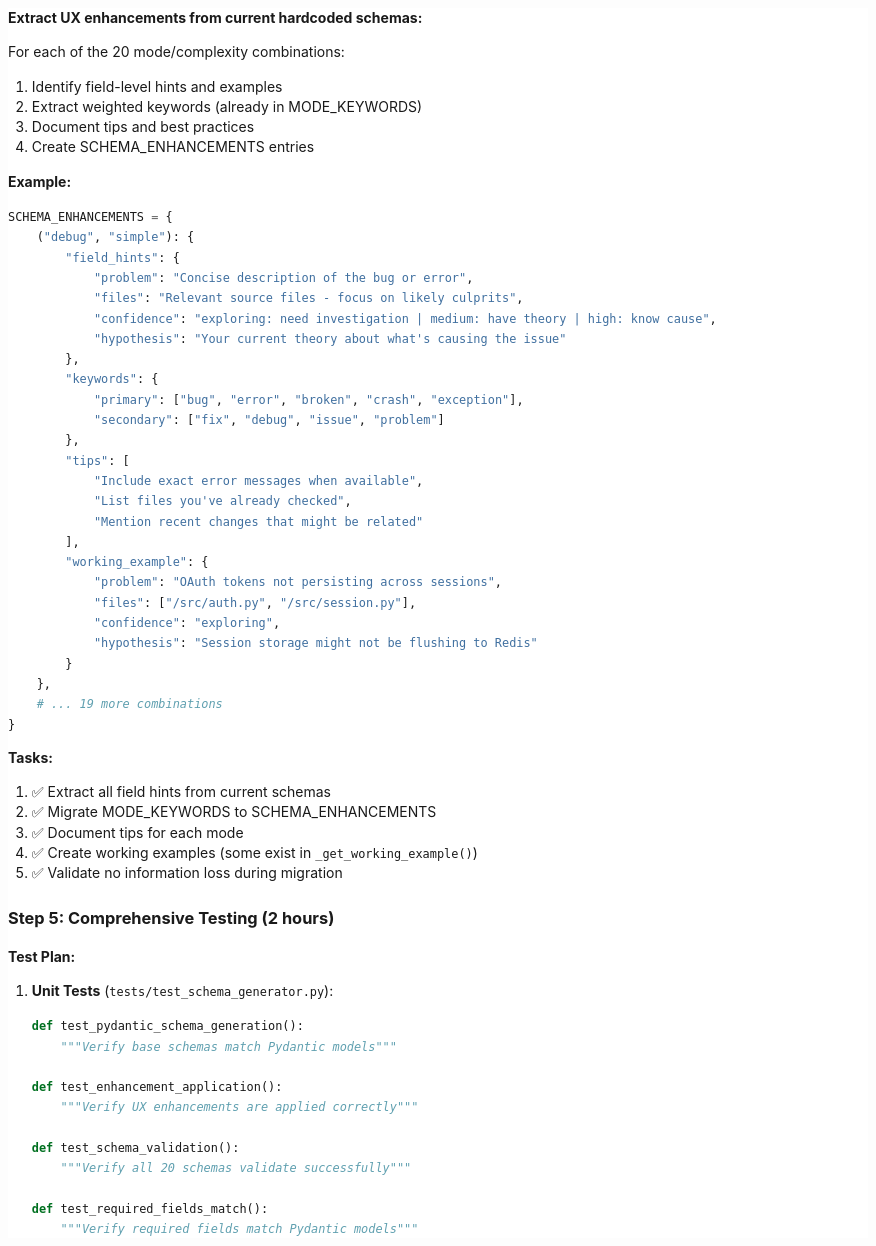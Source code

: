 **Extract UX enhancements from current hardcoded schemas:**

For each of the 20 mode/complexity combinations:
1. Identify field-level hints and examples
2. Extract weighted keywords (already in MODE_KEYWORDS)
3. Document tips and best practices
4. Create SCHEMA_ENHANCEMENTS entries

**Example:**

```python
SCHEMA_ENHANCEMENTS = {
    ("debug", "simple"): {
        "field_hints": {
            "problem": "Concise description of the bug or error",
            "files": "Relevant source files - focus on likely culprits",
            "confidence": "exploring: need investigation | medium: have theory | high: know cause",
            "hypothesis": "Your current theory about what's causing the issue"
        },
        "keywords": {
            "primary": ["bug", "error", "broken", "crash", "exception"],
            "secondary": ["fix", "debug", "issue", "problem"]
        },
        "tips": [
            "Include exact error messages when available",
            "List files you've already checked",
            "Mention recent changes that might be related"
        ],
        "working_example": {
            "problem": "OAuth tokens not persisting across sessions",
            "files": ["/src/auth.py", "/src/session.py"],
            "confidence": "exploring",
            "hypothesis": "Session storage might not be flushing to Redis"
        }
    },
    # ... 19 more combinations
}
```

**Tasks:**
1. ✅ Extract all field hints from current schemas
2. ✅ Migrate MODE_KEYWORDS to SCHEMA_ENHANCEMENTS
3. ✅ Document tips for each mode
4. ✅ Create working examples (some exist in `_get_working_example()`)
5. ✅ Validate no information loss during migration

### Step 5: Comprehensive Testing (2 hours)

**Test Plan:**

1. **Unit Tests** (`tests/test_schema_generator.py`):
   ```python
   def test_pydantic_schema_generation():
       """Verify base schemas match Pydantic models"""

   def test_enhancement_application():
       """Verify UX enhancements are applied correctly"""

   def test_schema_validation():
       """Verify all 20 schemas validate successfully"""

   def test_required_fields_match():
       """Verify required fields match Pydantic models"""
   ```
